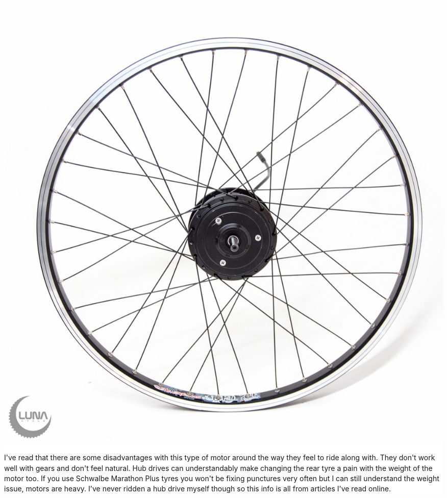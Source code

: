 ![A hub motor](./hub-motor.jpg 'A hub motor')

I've read that there are some disadvantages with this type of motor around the way they feel to ride along with. They don't work well with gears and don't feel natural. Hub drives can understandably make changing the rear tyre a pain with the weight of the motor too. If you use Schwalbe Marathon Plus tyres you won't be fixing punctures very often but I can still understand the weight issue, motors are heavy. I've never ridden a hub drive myself though so this info is all from articles I've read online.
